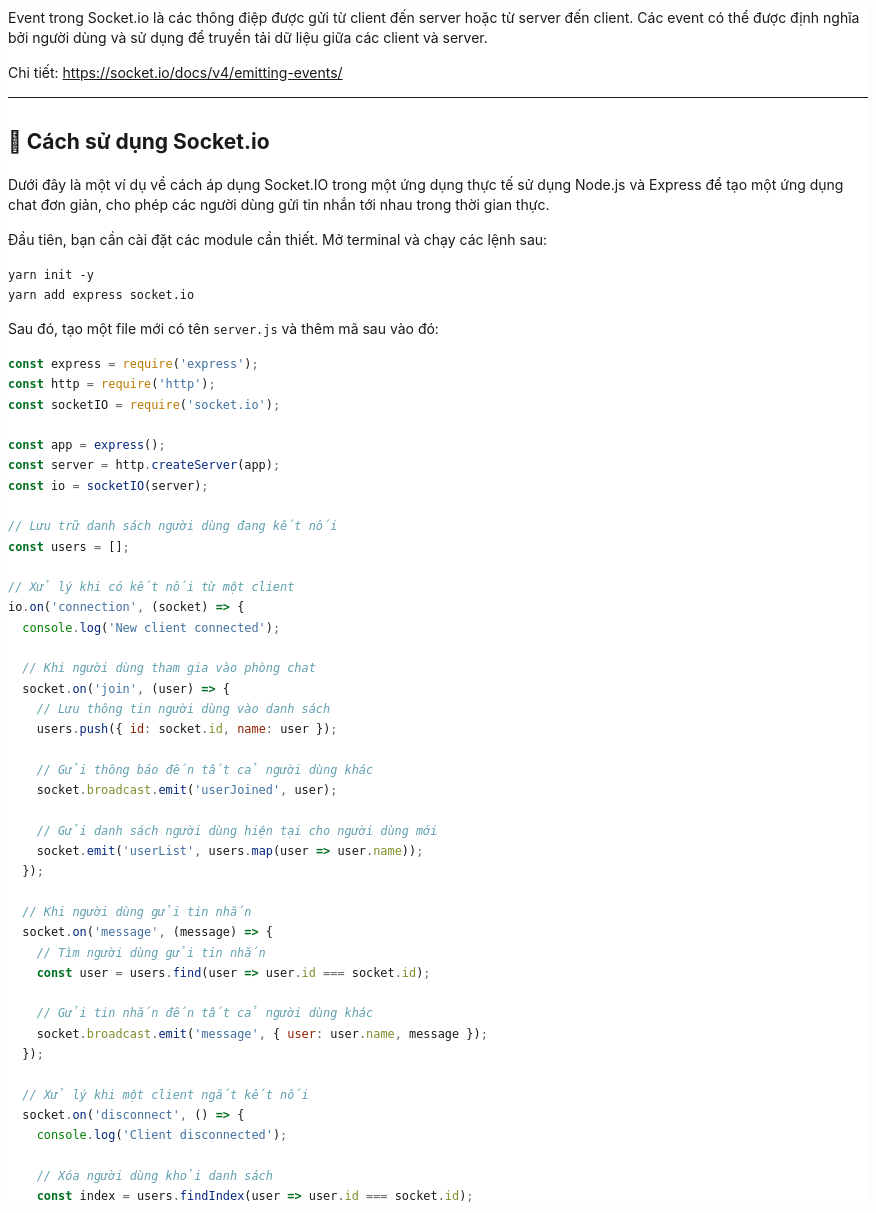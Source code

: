 Event trong Socket.io là các thông điệp được gửi từ client đến server hoặc từ server đến client. Các event có thể được định nghĩa bởi người dùng và sử dụng để truyền tải dữ liệu giữa các client và server.

Chi tiết: https://socket.io/docs/v4/emitting-events/

---

## 💛 Cách sử dụng Socket.io

Dưới đây là một ví dụ về cách áp dụng Socket.IO trong một ứng dụng thực tế sử dụng Node.js và Express để tạo một ứng dụng chat đơn giản, cho phép các người dùng gửi tin nhắn tới nhau trong thời gian thực.

Đầu tiên, bạn cần cài đặt các module cần thiết. Mở terminal và chạy các lệnh sau:

```
yarn init -y
yarn add express socket.io
```

Sau đó, tạo một file mới có tên `server.js` và thêm mã sau vào đó:

```javascript
const express = require('express');
const http = require('http');
const socketIO = require('socket.io');

const app = express();
const server = http.createServer(app);
const io = socketIO(server);

// Lưu trữ danh sách người dùng đang kết nối
const users = [];

// Xử lý khi có kết nối từ một client
io.on('connection', (socket) => {
  console.log('New client connected');

  // Khi người dùng tham gia vào phòng chat
  socket.on('join', (user) => {
    // Lưu thông tin người dùng vào danh sách
    users.push({ id: socket.id, name: user });

    // Gửi thông báo đến tất cả người dùng khác
    socket.broadcast.emit('userJoined', user);

    // Gửi danh sách người dùng hiện tại cho người dùng mới
    socket.emit('userList', users.map(user => user.name));
  });

  // Khi người dùng gửi tin nhắn
  socket.on('message', (message) => {
    // Tìm người dùng gửi tin nhắn
    const user = users.find(user => user.id === socket.id);

    // Gửi tin nhắn đến tất cả người dùng khác
    socket.broadcast.emit('message', { user: user.name, message });
  });

  // Xử lý khi một client ngắt kết nối
  socket.on('disconnect', () => {
    console.log('Client disconnected');

    // Xóa người dùng khỏi danh sách
    const index = users.findIndex(user => user.id === socket.id);
```
